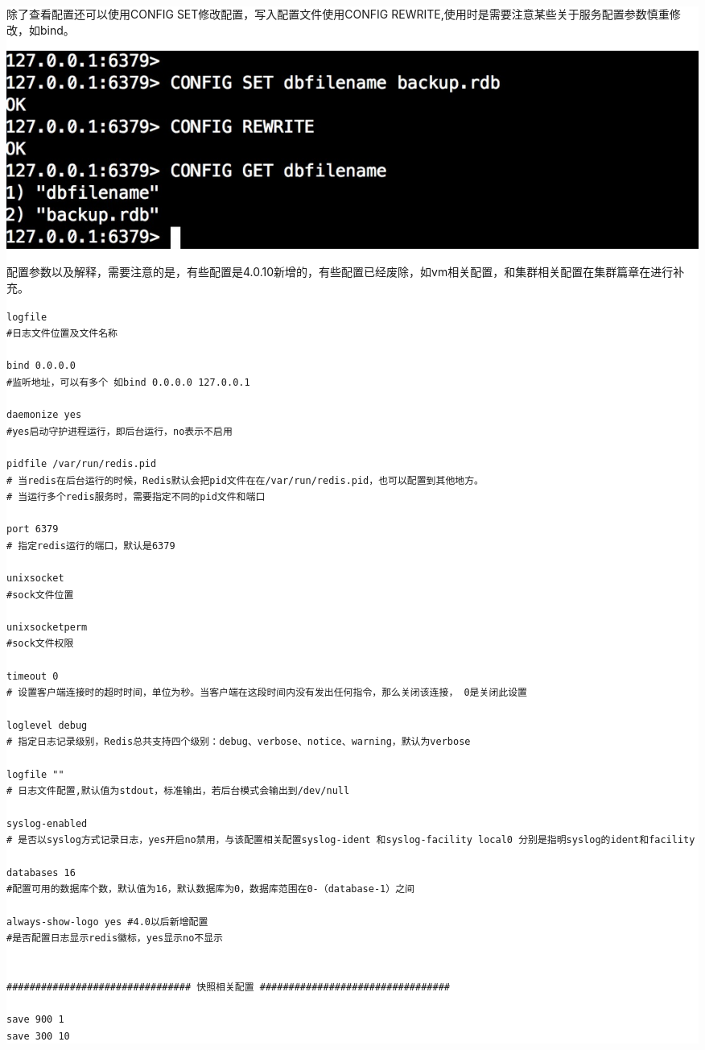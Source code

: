 除了查看配置还可以使用CONFIG SET修改配置，写入配置文件使用CONFIG REWRITE,使用时是需要注意某些关于服务配置参数慎重修改，如bind。

![img](./images/1075473-20180719180427650-857052801.png)

配置参数以及解释，需要注意的是，有些配置是4.0.10新增的，有些配置已经废除，如vm相关配置，和集群相关配置在集群篇章在进行补充。

```
logfile
#日志文件位置及文件名称

bind 0.0.0.0
#监听地址，可以有多个 如bind 0.0.0.0 127.0.0.1

daemonize yes
#yes启动守护进程运行，即后台运行，no表示不启用

pidfile /var/run/redis.pid 
# 当redis在后台运行的时候，Redis默认会把pid文件在在/var/run/redis.pid，也可以配置到其他地方。
# 当运行多个redis服务时，需要指定不同的pid文件和端口

port 6379
# 指定redis运行的端口，默认是6379

unixsocket 
#sock文件位置

unixsocketperm
#sock文件权限

timeout 0
# 设置客户端连接时的超时时间，单位为秒。当客户端在这段时间内没有发出任何指令，那么关闭该连接， 0是关闭此设置

loglevel debug
# 指定日志记录级别，Redis总共支持四个级别：debug、verbose、notice、warning，默认为verbose

logfile ""
# 日志文件配置,默认值为stdout，标准输出，若后台模式会输出到/dev/null

syslog-enabled
# 是否以syslog方式记录日志，yes开启no禁用，与该配置相关配置syslog-ident 和syslog-facility local0 分别是指明syslog的ident和facility

databases 16
#配置可用的数据库个数，默认值为16，默认数据库为0，数据库范围在0-（database-1）之间

always-show-logo yes #4.0以后新增配置
#是否配置日志显示redis徽标，yes显示no不显示


################################ 快照相关配置 #################################

save 900 1
save 300 10
```